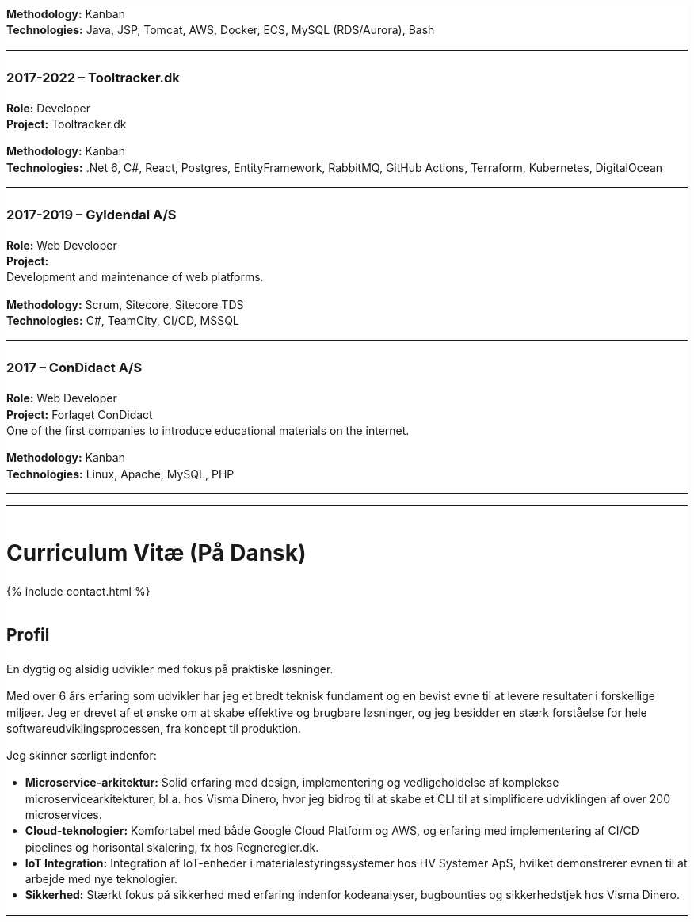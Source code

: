 **Methodology:** Kanban  
**Technologies:** Java, JSP, Tomcat, AWS, Docker, ECS, MySQL (RDS/Aurora), Bash

---

### 2017-2022 – Tooltracker.dk  
**Role:** Developer  
**Project:** Tooltracker.dk

**Methodology:** Kanban  
**Technologies:** .Net 6, C#, React, Postgres, EntityFramework, RabbitMQ, GitHub Actions, Terraform, Kubernetes, DigitalOcean

---

### 2017-2019 – Gyldendal A/S  
**Role:** Web Developer  
**Project:**  
Development and maintenance of web platforms.

**Methodology:** Scrum, Sitecore, Sitecore TDS  
**Technologies:** C#, TeamCity, CI/CD, MSSQL

---

### 2017 – ConDidact A/S  
**Role:** Web Developer  
**Project:** Forlaget ConDidact  
One of the first companies to introduce educational materials on the internet.

**Methodology:** Kanban  
**Technologies:** Linux, Apache, MySQL, PHP

---

---

# Curriculum Vitæ (På Dansk)

{% include contact.html %}

## Profil

En dygtig og alsidig udvikler med fokus på praktiske løsninger.

Med over 6 års erfaring som udvikler har jeg et bredt teknisk fundament og en bevist evne til at levere resultater i forskellige miljøer. Jeg er drevet af et ønske om at skabe effektive og brugbare løsninger, og jeg besidder en stærk forståelse for hele softwareudviklingsprocessen, fra koncept til produktion.

Jeg skinner særligt indenfor:

* **Microservice-arkitektur:** Solid erfaring med design, implementering og vedligeholdelse af komplekse microservicearkitekturer, bl.a. hos Visma Dinero, hvor jeg bidrog til at skabe et CLI til at simplificere udviklingen af over 200 microservices.
* **Cloud-teknologier:** Komfortabel med både Google Cloud Platform og AWS, og erfaring med implementering af CI/CD pipelines og horisontal skalering, fx hos Regneregler.dk.
* **IoT Integration:** Integration af IoT-enheder i materialestyringssystemer hos HV Systemer ApS, hvilket demonstrerer evnen til at arbejde med nye teknologier.
* **Sikkerhed:** Stærkt fokus på sikkerhed med erfaring indenfor kodeanalyser, bugbounties og sikkerhedstjek hos Visma Dinero.

---